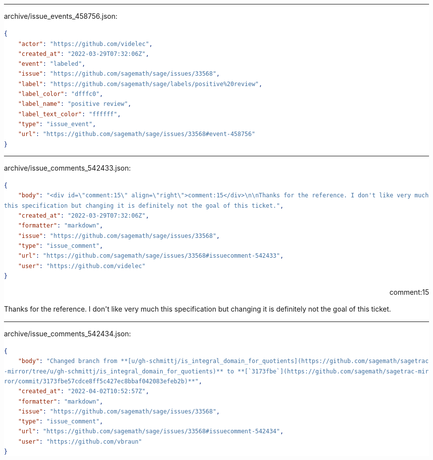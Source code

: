 

---

archive/issue_events_458756.json:
```json
{
    "actor": "https://github.com/videlec",
    "created_at": "2022-03-29T07:32:06Z",
    "event": "labeled",
    "issue": "https://github.com/sagemath/sage/issues/33568",
    "label": "https://github.com/sagemath/sage/labels/positive%20review",
    "label_color": "dfffc0",
    "label_name": "positive review",
    "label_text_color": "ffffff",
    "type": "issue_event",
    "url": "https://github.com/sagemath/sage/issues/33568#event-458756"
}
```



---

archive/issue_comments_542433.json:
```json
{
    "body": "<div id=\"comment:15\" align=\"right\">comment:15</div>\n\nThanks for the reference. I don't like very much this specification but changing it is definitely not the goal of this ticket.",
    "created_at": "2022-03-29T07:32:06Z",
    "formatter": "markdown",
    "issue": "https://github.com/sagemath/sage/issues/33568",
    "type": "issue_comment",
    "url": "https://github.com/sagemath/sage/issues/33568#issuecomment-542433",
    "user": "https://github.com/videlec"
}
```

<div id="comment:15" align="right">comment:15</div>

Thanks for the reference. I don't like very much this specification but changing it is definitely not the goal of this ticket.



---

archive/issue_comments_542434.json:
```json
{
    "body": "Changed branch from **[u/gh-schmittj/is_integral_domain_for_quotients](https://github.com/sagemath/sagetrac-mirror/tree/u/gh-schmittj/is_integral_domain_for_quotients)** to **[`3173fbe`](https://github.com/sagemath/sagetrac-mirror/commit/3173fbe57cdce8ff5c427ec8bbaf042083efeb2b)**",
    "created_at": "2022-04-02T10:52:57Z",
    "formatter": "markdown",
    "issue": "https://github.com/sagemath/sage/issues/33568",
    "type": "issue_comment",
    "url": "https://github.com/sagemath/sage/issues/33568#issuecomment-542434",
    "user": "https://github.com/vbraun"
}
```
